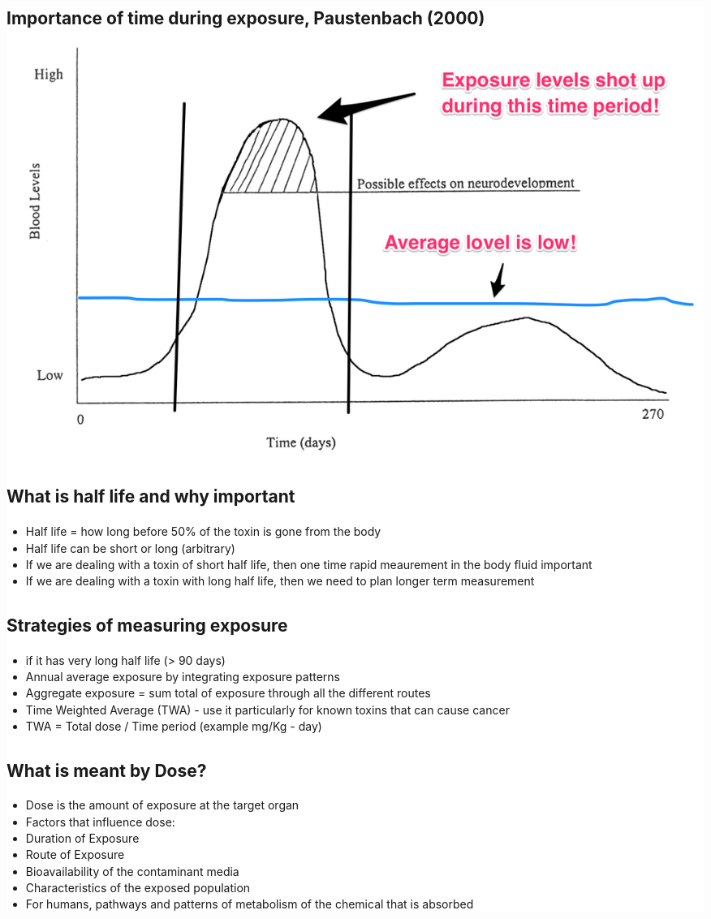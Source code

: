 ## Importance of time during exposure, Paustenbach (2000)

![Dose time relationship](dose_time.png)

## What is half life and why important
- Half life = how long before 50% of the toxin is gone from the body 
- Half life can be short or long (arbitrary)
- If we are dealing with a toxin of short half life, then one time rapid meaurement in the body fluid important
- If we are dealing with a toxin with long half life, then we need to plan longer term measurement


## Strategies of measuring exposure
- if it has very long half life (> 90 days)
- Annual average exposure by integrating exposure patterns
- Aggregate exposure = sum total of exposure through all the different routes
- Time Weighted Average (TWA) - use it particularly for known toxins that can cause cancer
- TWA = Total dose / Time period (example mg/Kg - day)

## What is meant by Dose?
- Dose is the amount of exposure at the target organ
- Factors that influence dose:
- Duration of Exposure
- Route of Exposure
- Bioavailability of the contaminant media
- Characteristics of the exposed population
- For humans, pathways and patterns of metabolism of the chemical that is absorbed
